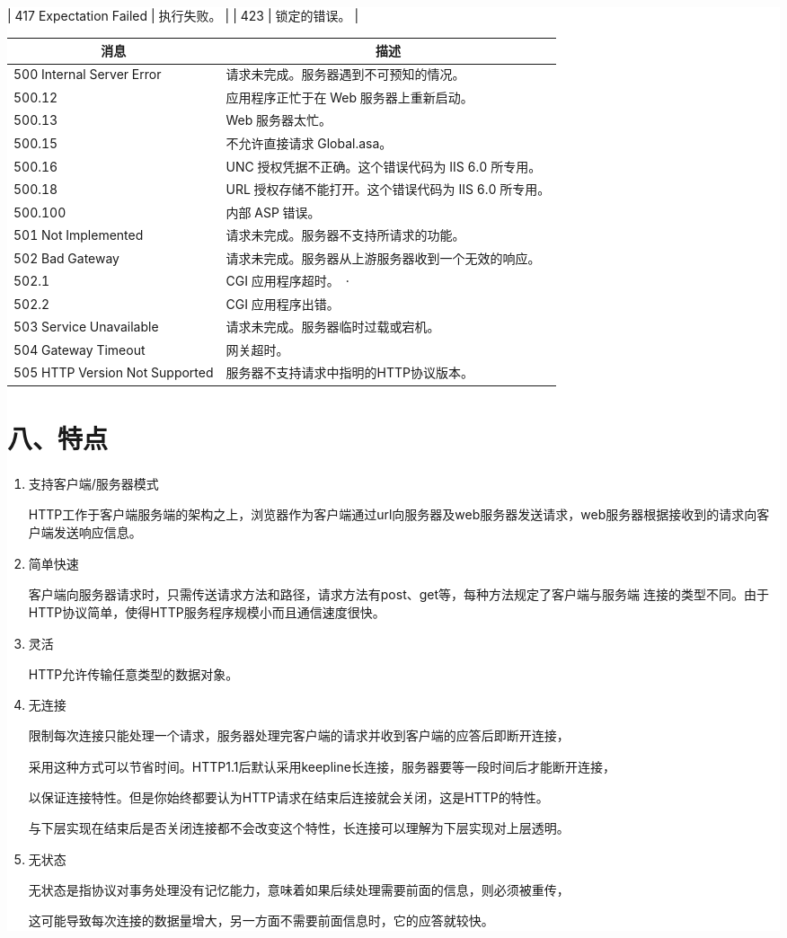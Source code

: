 | 417 Expectation Failed              | 执行失败。                                                   |
| 423                                 | 锁定的错误。                                                 |

| 消息                           | 描述                                                  |
| ------------------------------ | ----------------------------------------------------- |
| 500 Internal Server Error      | 请求未完成。服务器遇到不可预知的情况。                |
| 500.12                         | 应用程序正忙于在 Web 服务器上重新启动。               |
| 500.13                         | Web 服务器太忙。                                      |
| 500.15                         | 不允许直接请求 Global.asa。                           |
| 500.16                         | UNC 授权凭据不正确。这个错误代码为 IIS 6.0 所专用。   |
| 500.18                         | URL 授权存储不能打开。这个错误代码为 IIS 6.0 所专用。 |
| 500.100                        | 内部 ASP 错误。                                       |
| 501 Not Implemented            | 请求未完成。服务器不支持所请求的功能。                |
| 502 Bad Gateway                | 请求未完成。服务器从上游服务器收到一个无效的响应。    |
| 502.1                          | CGI 应用程序超时。　·                                 |
| 502.2                          | CGI 应用程序出错。                                    |
| 503 Service Unavailable        | 请求未完成。服务器临时过载或宕机。                    |
| 504 Gateway Timeout            | 网关超时。                                            |
| 505 HTTP Version Not Supported | 服务器不支持请求中指明的HTTP协议版本。                |

# 八、特点

1. 支持客户端/服务器模式

   HTTP工作于客户端服务端的架构之上，浏览器作为客户端通过url向服务器及web服务器发送请求，web服务器根据接收到的请求向客户端发送响应信息。

2. 简单快速

   客户端向服务器请求时，只需传送请求方法和路径，请求方法有post、get等，每种方法规定了客户端与服务端
   连接的类型不同。由于HTTP协议简单，使得HTTP服务程序规模小而且通信速度很快。

3. 灵活

   HTTP允许传输任意类型的数据对象。

4. 无连接

   限制每次连接只能处理一个请求，服务器处理完客户端的请求并收到客户端的应答后即断开连接，

   采用这种方式可以节省时间。HTTP1.1后默认采用keepline长连接，服务器要等一段时间后才能断开连接，

   以保证连接特性。但是你始终都要认为HTTP请求在结束后连接就会关闭，这是HTTP的特性。

   与下层实现在结束后是否关闭连接都不会改变这个特性，长连接可以理解为下层实现对上层透明。

5. 无状态

   无状态是指协议对事务处理没有记忆能力，意味着如果后续处理需要前面的信息，则必须被重传，

   这可能导致每次连接的数据量增大，另一方面不需要前面信息时，它的应答就较快。